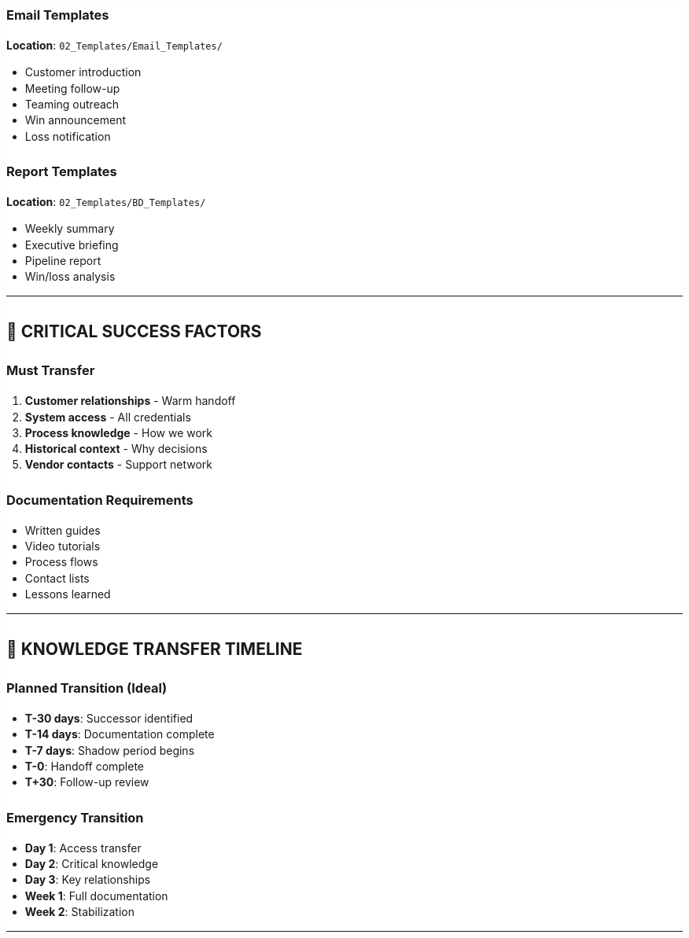### Email Templates
**Location**: `02_Templates/Email_Templates/`
- Customer introduction
- Meeting follow-up
- Teaming outreach
- Win announcement
- Loss notification

### Report Templates
**Location**: `02_Templates/BD_Templates/`
- Weekly summary
- Executive briefing
- Pipeline report
- Win/loss analysis

---

## 🎯 CRITICAL SUCCESS FACTORS

### Must Transfer
1. **Customer relationships** - Warm handoff
2. **System access** - All credentials
3. **Process knowledge** - How we work
4. **Historical context** - Why decisions
5. **Vendor contacts** - Support network

### Documentation Requirements
- Written guides
- Video tutorials
- Process flows
- Contact lists
- Lessons learned

---

## 📅 KNOWLEDGE TRANSFER TIMELINE

### Planned Transition (Ideal)
- **T-30 days**: Successor identified
- **T-14 days**: Documentation complete
- **T-7 days**: Shadow period begins
- **T-0**: Handoff complete
- **T+30**: Follow-up review

### Emergency Transition
- **Day 1**: Access transfer
- **Day 2**: Critical knowledge
- **Day 3**: Key relationships
- **Week 1**: Full documentation
- **Week 2**: Stabilization

---